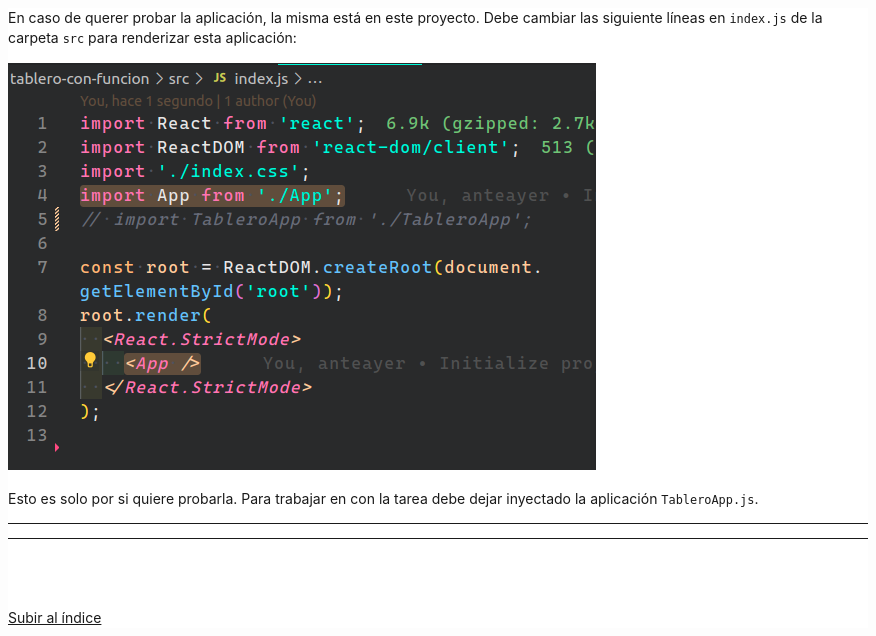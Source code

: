 En caso de querer probar la aplicación, la misma está en este proyecto. Debe cambiar las siguiente líneas en `index.js` de la carpeta `src` para renderizar esta aplicación:

![Context](./src/img/image-7.png)

Esto es solo por si quiere probarla. Para trabajar en con la tarea debe dejar inyectado la aplicación `TableroApp.js`.

---

---

<br><br>

[Subir al índice](#top)
